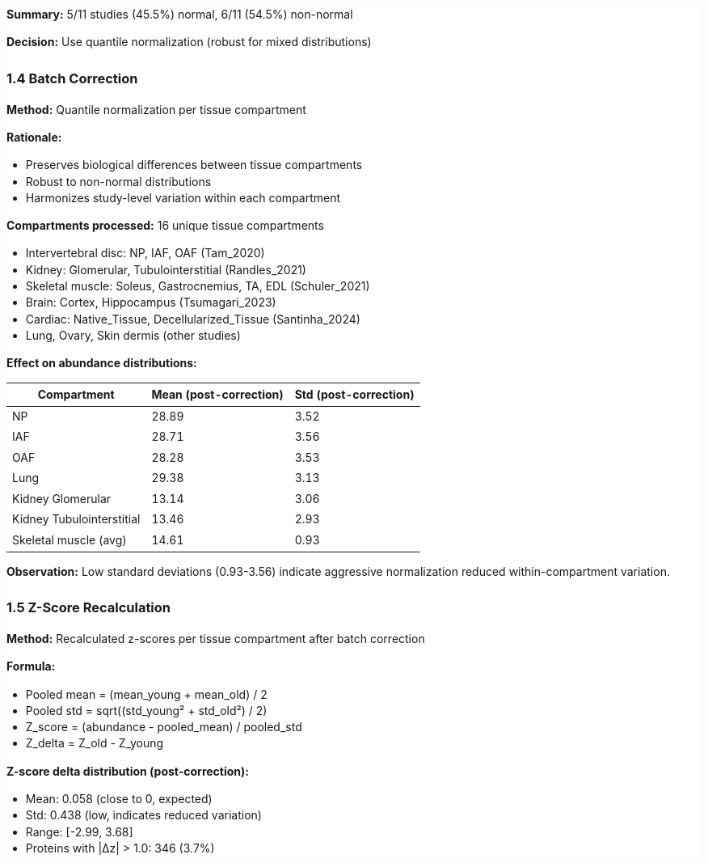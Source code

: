 **Summary:** 5/11 studies (45.5%) normal, 6/11 (54.5%) non-normal

**Decision:** Use quantile normalization (robust for mixed distributions)

### 1.4 Batch Correction

**Method:** Quantile normalization per tissue compartment

**Rationale:**
- Preserves biological differences between tissue compartments
- Robust to non-normal distributions
- Harmonizes study-level variation within each compartment

**Compartments processed:** 16 unique tissue compartments
- Intervertebral disc: NP, IAF, OAF (Tam_2020)
- Kidney: Glomerular, Tubulointerstitial (Randles_2021)
- Skeletal muscle: Soleus, Gastrocnemius, TA, EDL (Schuler_2021)
- Brain: Cortex, Hippocampus (Tsumagari_2023)
- Cardiac: Native_Tissue, Decellularized_Tissue (Santinha_2024)
- Lung, Ovary, Skin dermis (other studies)

**Effect on abundance distributions:**

| Compartment | Mean (post-correction) | Std (post-correction) |
|-------------|------------------------|----------------------|
| NP | 28.89 | 3.52 |
| IAF | 28.71 | 3.56 |
| OAF | 28.28 | 3.53 |
| Lung | 29.38 | 3.13 |
| Kidney Glomerular | 13.14 | 3.06 |
| Kidney Tubulointerstitial | 13.46 | 2.93 |
| Skeletal muscle (avg) | 14.61 | 0.93 |

**Observation:** Low standard deviations (0.93-3.56) indicate aggressive normalization reduced within-compartment variation.

### 1.5 Z-Score Recalculation

**Method:** Recalculated z-scores per tissue compartment after batch correction

**Formula:**
- Pooled mean = (mean_young + mean_old) / 2
- Pooled std = sqrt((std_young² + std_old²) / 2)
- Z_score = (abundance - pooled_mean) / pooled_std
- Z_delta = Z_old - Z_young

**Z-score delta distribution (post-correction):**
- Mean: 0.058 (close to 0, expected)
- Std: 0.438 (low, indicates reduced variation)
- Range: [-2.99, 3.68]
- Proteins with |Δz| > 1.0: 346 (3.7%)
